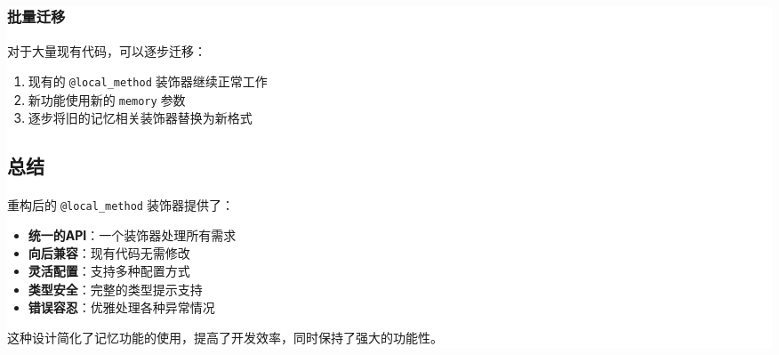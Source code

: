 ### 批量迁移

对于大量现有代码，可以逐步迁移：

1. 现有的 `@local_method` 装饰器继续正常工作
2. 新功能使用新的 `memory` 参数
3. 逐步将旧的记忆相关装饰器替换为新格式

## 总结

重构后的 `@local_method` 装饰器提供了：

- **统一的API**：一个装饰器处理所有需求
- **向后兼容**：现有代码无需修改
- **灵活配置**：支持多种配置方式
- **类型安全**：完整的类型提示支持
- **错误容忍**：优雅处理各种异常情况

这种设计简化了记忆功能的使用，提高了开发效率，同时保持了强大的功能性。